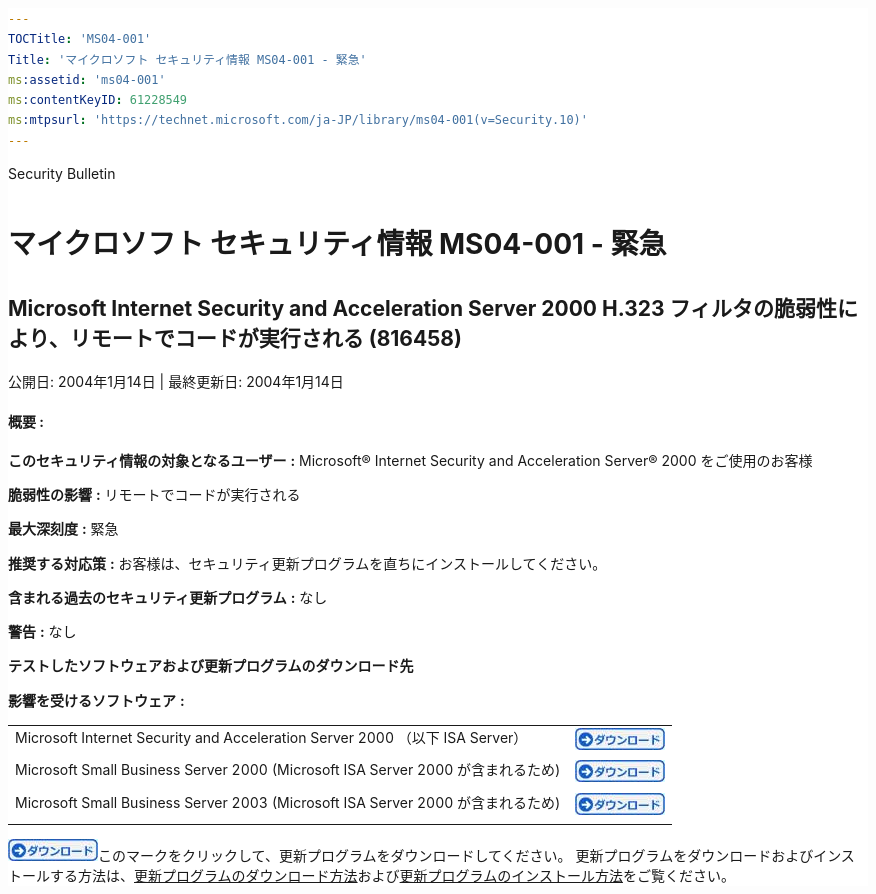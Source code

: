 ```yaml
---
TOCTitle: 'MS04-001'
Title: 'マイクロソフト セキュリティ情報 MS04-001 - 緊急'
ms:assetid: 'ms04-001'
ms:contentKeyID: 61228549
ms:mtpsurl: 'https://technet.microsoft.com/ja-JP/library/ms04-001(v=Security.10)'
---
```


Security Bulletin

マイクロソフト セキュリティ情報 MS04-001 - 緊急
===============================================

Microsoft Internet Security and Acceleration Server 2000 H.323 フィルタの脆弱性により、リモートでコードが実行される (816458)
----------------------------------------------------------------------------------------------------------------------------

公開日: 2004年1月14日 | 最終更新日: 2004年1月14日

[](http://www.microsoft.com/japan/security/bulletins/ms04-001e.mspx)

#### 概要 :

**このセキュリティ情報の対象となるユーザー** **:** Microsoft® Internet Security and Acceleration Server® 2000 をご使用のお客様

**脆弱性の影響** **:** リモートでコードが実行される

**最大深刻度** **:** 緊急

**推奨する対応策** **:** お客様は、セキュリティ更新プログラムを直ちにインストールしてください。

**含まれる過去のセキュリティ更新プログラム** **:** なし

**警告** **:** なし

**テストしたソフトウェアおよび更新プログラムのダウンロード先**

**影響を受けるソフトウェア** **:**

|                                                                                 |                                                                                                                                                                                                   |
|---------------------------------------------------------------------------------|---------------------------------------------------------------------------------------------------------------------------------------------------------------------------------------------------|
| Microsoft Internet Security and Acceleration Server 2000 （以下 ISA Server）    | [![](../../images/Dn636372.dl_arrow(ja-JP,Security.10).jpg)](http://www.microsoft.com/downloads/details.aspx?familyid=cbe42990-4156-4e1d-9acb-4cd449d9599b&displaylang=ja) |
| Microsoft Small Business Server 2000 (Microsoft ISA Server 2000 が含まれるため) | [![](../../images/Dn636372.dl_arrow(ja-JP,Security.10).jpg)](http://www.microsoft.com/downloads/details.aspx?familyid=cbe42990-4156-4e1d-9acb-4cd449d9599b&displaylang=ja) |
| Microsoft Small Business Server 2003 (Microsoft ISA Server 2000 が含まれるため) | [![](../../images/Dn636372.dl_arrow(ja-JP,Security.10).jpg)](http://www.microsoft.com/downloads/details.aspx?familyid=cbe42990-4156-4e1d-9acb-4cd449d9599b&displaylang=ja) |

![](../../images/Dn636372.dl_arrow(ja-JP,Security.10).jpg)このマークをクリックして、更新プログラムをダウンロードしてください。
更新プログラムをダウンロードおよびインストールする方法は、[更新プログラムのダウンロード方法](http://www.microsoft.com/japan/security/bulletins/dcsteps_vista.mspx)および[更新プログラムのインストール方法](http://www.microsoft.com/japan/security/bulletins/instsecupdate_vista.mspx)をご覧ください。

